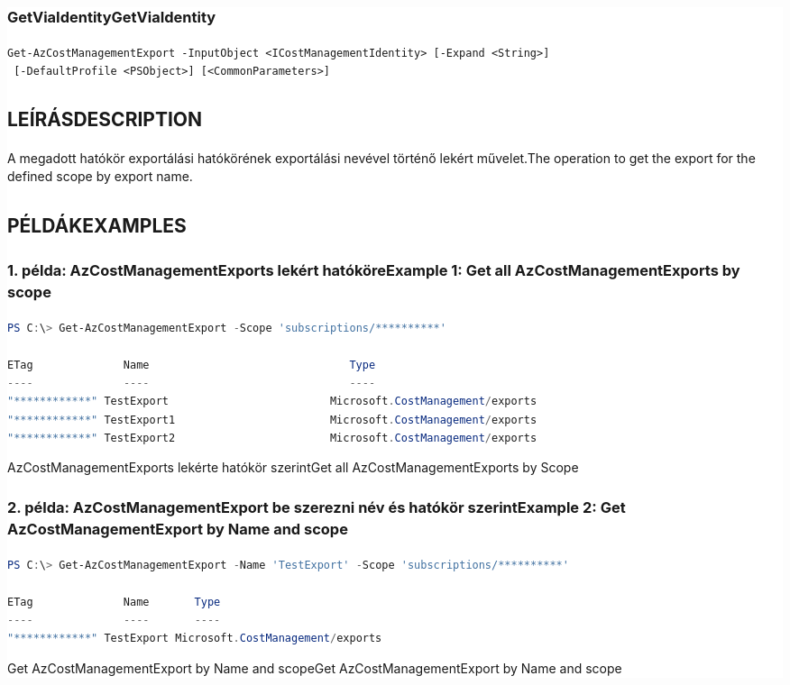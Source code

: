 ### <span data-ttu-id="83ce5-107">GetViaIdentity</span><span class="sxs-lookup"><span data-stu-id="83ce5-107">GetViaIdentity</span></span>
```
Get-AzCostManagementExport -InputObject <ICostManagementIdentity> [-Expand <String>]
 [-DefaultProfile <PSObject>] [<CommonParameters>]
```

## <span data-ttu-id="83ce5-108">LEÍRÁS</span><span class="sxs-lookup"><span data-stu-id="83ce5-108">DESCRIPTION</span></span>
<span data-ttu-id="83ce5-109">A megadott hatókör exportálási hatókörének exportálási nevével történő lekért művelet.</span><span class="sxs-lookup"><span data-stu-id="83ce5-109">The operation to get the export for the defined scope by export name.</span></span>

## <span data-ttu-id="83ce5-110">PÉLDÁK</span><span class="sxs-lookup"><span data-stu-id="83ce5-110">EXAMPLES</span></span>

### <span data-ttu-id="83ce5-111">1. példa: AzCostManagementExports lekért hatóköre</span><span class="sxs-lookup"><span data-stu-id="83ce5-111">Example 1: Get all AzCostManagementExports by scope</span></span>
```powershell
PS C:\> Get-AzCostManagementExport -Scope 'subscriptions/**********'

ETag              Name                               Type
----              ----                               ----
"************" TestExport                         Microsoft.CostManagement/exports
"************" TestExport1                        Microsoft.CostManagement/exports
"************" TestExport2                        Microsoft.CostManagement/exports
```

<span data-ttu-id="83ce5-112">AzCostManagementExports lekérte hatókör szerint</span><span class="sxs-lookup"><span data-stu-id="83ce5-112">Get all AzCostManagementExports by Scope</span></span>

### <span data-ttu-id="83ce5-113">2. példa: AzCostManagementExport be szerezni név és hatókör szerint</span><span class="sxs-lookup"><span data-stu-id="83ce5-113">Example 2: Get AzCostManagementExport by Name and scope</span></span>
```powershell
PS C:\> Get-AzCostManagementExport -Name 'TestExport' -Scope 'subscriptions/**********'

ETag              Name       Type
----              ----       ----
"************" TestExport Microsoft.CostManagement/exports
```

<span data-ttu-id="83ce5-114">Get AzCostManagementExport by Name and scope</span><span class="sxs-lookup"><span data-stu-id="83ce5-114">Get AzCostManagementExport by Name and scope</span></span>
